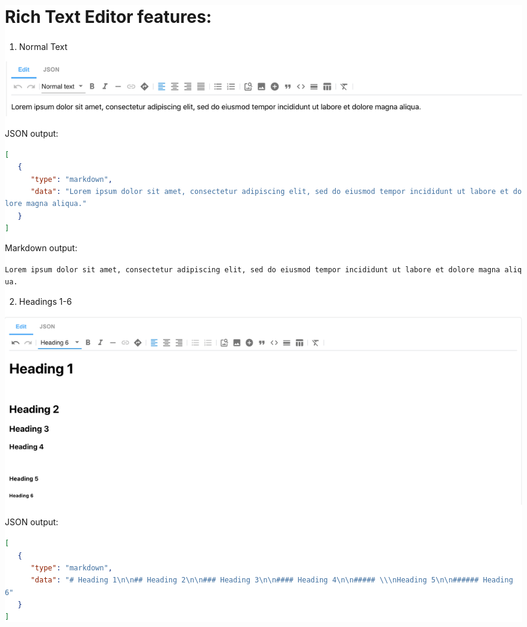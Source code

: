 
# Rich Text Editor features:

1. Normal Text

![Normal Text](media/normalText.png)

JSON output:
```json
[
   {
      "type": "markdown",
      "data": "Lorem ipsum dolor sit amet, consectetur adipiscing elit, sed do eiusmod tempor incididunt ut labore et dolore magna aliqua."
   }
]
```

Markdown output:
```
Lorem ipsum dolor sit amet, consectetur adipiscing elit, sed do eiusmod tempor incididunt ut labore et dolore magna aliqua.
```

2. Headings 1-6

![Headings](media/headings.png)

JSON output:
```json
[
   {
      "type": "markdown",
      "data": "# Heading 1\n\n## Heading 2\n\n### Heading 3\n\n#### Heading 4\n\n##### \\\nHeading 5\n\n###### Heading 6"
   }
]
```
